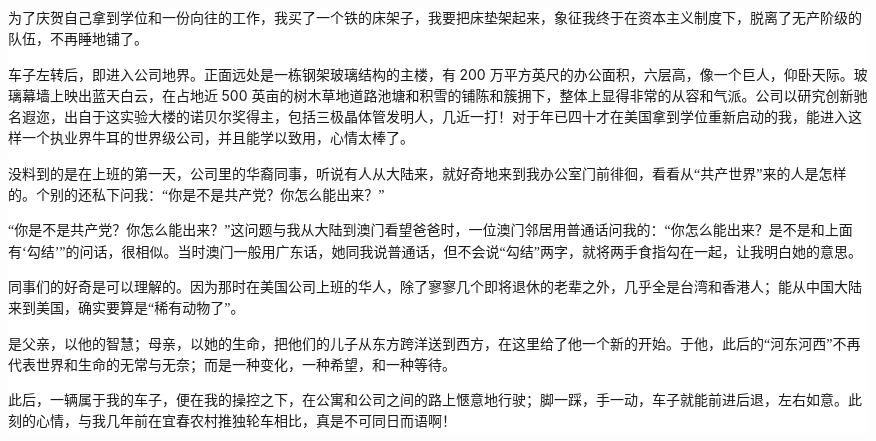  <p class="MsoNormal">
  <span lang="ZH-CN" style='font-family:宋体;mso-ascii-font-family:
"Times New Roman"'>
   为了庆贺自己拿到学位和一份向往的工作，我买了一个铁的床架子，我要把床垫架起来，象征我终于在资本主义制度下，脱离了无产阶级的队伍，不再睡地铺了。
  </span>
  <o:p>
  </o:p>
 </p>
 <p class="MsoNormal">
  <span lang="ZH-CN" style='font-family:宋体;mso-ascii-font-family:
"Times New Roman"'>
   车子左转后，即进入公司地界。正面远处是一栋钢架玻璃结构的主楼，有
  </span>
  200
  <span lang="ZH-CN" style='font-family:宋体;mso-ascii-font-family:"Times New Roman"'>
   万平方英尺的办公面积，六层高，像一个巨人，仰卧天际。玻璃幕墙上映出蓝天白云，在占地近
  </span>
  500
  <span lang="ZH-CN" style='font-family:宋体;mso-ascii-font-family:"Times New Roman"'>
   英亩的树木草地道路池塘和积雪的铺陈和簇拥下，整体上显得非常的从容和气派。公司以研究创新驰名遐迩，出自于这实验大楼的诺贝尔奖得主，包括三极晶体管发明人，几近一打！对于年已四十才在美国拿到学位重新启动的我，能进入这样一个执业界牛耳的世界级公司，并且能学以致用，心情太棒了。
  </span>
  <o:p>
  </o:p>
 </p>
 <p class="MsoNormal">
  <span lang="ZH-CN" style='font-family:宋体;mso-ascii-font-family:
"Times New Roman"'>
   没料到的是在上班的第一天，公司里的华裔同事，听说有人从大陆来，就好奇地来到我办公室门前徘徊，看看从“共产世界”来的人是怎样的。个别的还私下问我：“你是不是共产党？你怎么能出来？”
  </span>
  <o:p>
  </o:p>
 </p>
 <p class="MsoNormal">
  <span lang="ZH-CN" style='font-family:宋体;mso-ascii-font-family:
"Times New Roman"'>
   “你是不是共产党？你怎么能出来？”这问题与我从大陆到澳门看望爸爸时，一位澳门邻居用普通话问我的：“你怎么能出来？是不是和上面有‘勾结’”的问话，很相似。当时澳门一般用广东话，她同我说普通话，但不会说“勾结”两字，就将两手食指勾在一起，让我明白她的意思。
  </span>
  <o:p>
  </o:p>
 </p>
 <p class="MsoNormal">
  <span lang="ZH-CN" style='font-family:宋体;mso-ascii-font-family:
"Times New Roman"'>
   同事们的好奇是可以理解的。因为那时在美国公司上班的华人，除了寥寥几个即将退休的老辈之外，几乎全是台湾和香港人；能从中国大陆来到美国，确实要算是“稀有动物了”。
  </span>
  <o:p>
  </o:p>
 </p>
 <p class="MsoNormal">
  <span lang="ZH-CN" style='font-family:宋体;mso-ascii-font-family:
"Times New Roman"'>
   是父亲，以他的智慧；母亲，以她的生命，把他们的儿子从东方跨洋送到西方，在这里给了他一个新的开始。于他，此后的“河东河西”不再代表世界和生命的无常与无奈；而是一种变化，一种希望，和一种等待。
  </span>
  <o:p>
  </o:p>
 </p>
 <p class="MsoNormal">
  <span lang="ZH-CN" style='font-family:宋体;mso-ascii-font-family:
"Times New Roman"'>
   此后，一辆属于我的车子，便在我的操控之下，在公寓和公司之间的路上愜意地行驶；脚一踩，手一动，车子就能前进后退，左右如意。此刻的心情，与我几年前在宜春农村推独轮车相比，真是不可同日而语啊！
  </span>
  <o:p>